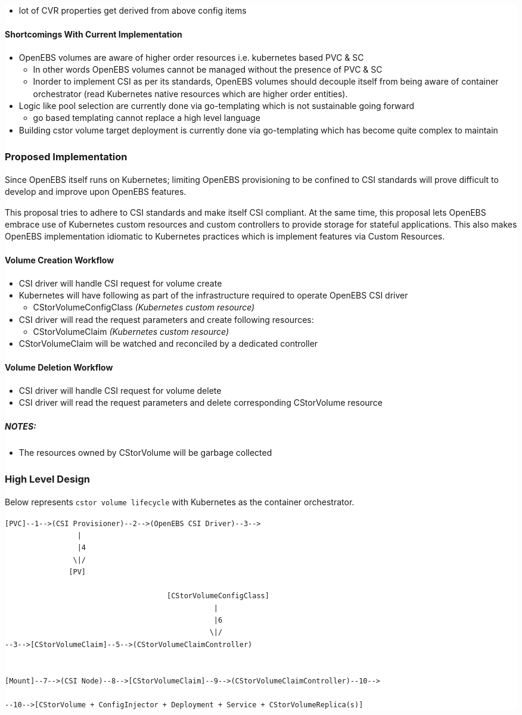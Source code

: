   - lot of CVR properties get derived from above config items

#### Shortcomings With Current Implementation
- OpenEBS volumes are aware of higher order resources i.e. kubernetes based PVC & SC
  - In other words OpenEBS volumes cannot be managed without the presence of PVC & SC
  - Inorder to implement CSI as per its standards, OpenEBS volumes should decouple
itself from being aware of container orchestrator (read Kubernetes native 
resources which are higher order entities).
- Logic like pool selection are currently done via go-templating which is not 
sustainable going forward
  - go based templating cannot replace a high level language
- Building cstor volume target deployment is currently done via go-templating
which has become quite complex to maintain

### Proposed Implementation
Since OpenEBS itself runs on Kubernetes; limiting OpenEBS provisioning
to be confined to CSI standards will prove difficult to develop and improve upon
OpenEBS features.

This proposal tries to adhere to CSI standards and make itself CSI compliant. 
At the same time, this proposal lets OpenEBS embrace use of Kubernetes custom
resources and custom controllers to provide storage for stateful applications.
This also makes OpenEBS implementation idiomatic to Kubernetes practices which is
implement features via Custom Resources.

#### Volume Creation Workflow
- CSI driver will handle CSI request for volume create
- Kubernetes will have following as part of the infrastructure required to operate 
OpenEBS CSI driver
  - CStorVolumeConfigClass _(Kubernetes custom resource)_
- CSI driver will read the request parameters and create following resources:
  - CStorVolumeClaim _(Kubernetes custom resource)_
- CStorVolumeClaim will be watched and reconciled by a dedicated controller

#### Volume Deletion Workflow
- CSI driver will handle CSI request for volume delete
- CSI driver will read the request parameters and delete corresponding CStorVolume
resource

##### NOTES:
- The resources owned by CStorVolume will be garbage collected

### High Level Design
Below represents `cstor volume lifecycle` with Kubernetes as the container
orchestrator.
```
[PVC]--1-->(CSI Provisioner)--2-->(OpenEBS CSI Driver)--3--> 
                 |
                 |4
                \|/
               [PV]

                                      [CStorVolumeConfigClass]
                                                 |
                                                 |6
                                                \|/
--3-->[CStorVolumeClaim]--5-->(CStorVolumeClaimController)


[Mount]--7-->(CSI Node)--8-->[CStorVolumeClaim]--9-->(CStorVolumeClaimController)--10-->

--10-->[CStorVolume + ConfigInjector + Deployment + Service + CStorVolumeReplica(s)]
```
